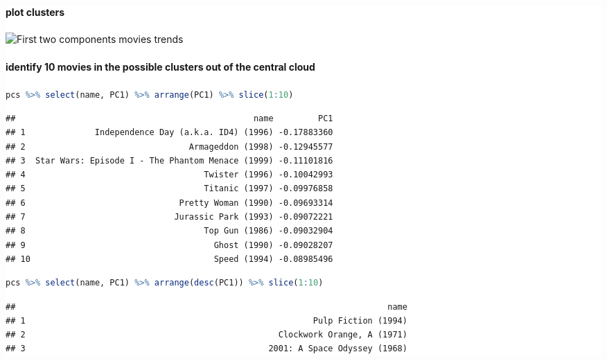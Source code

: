 #### plot clusters

![First two components movies
trends](MovieLensProjectSubmissionMarkdown_files/figure-gfm/plot%20possible%20movie%20clusters,%20fig8-1.png)

#### identify 10 movies in the possible clusters out of the central cloud

``` r
pcs %>% select(name, PC1) %>% arrange(PC1) %>% slice(1:10)
```

    ##                                                name         PC1
    ## 1              Independence Day (a.k.a. ID4) (1996) -0.17883360
    ## 2                                 Armageddon (1998) -0.12945577
    ## 3  Star Wars: Episode I - The Phantom Menace (1999) -0.11101816
    ## 4                                    Twister (1996) -0.10042993
    ## 5                                    Titanic (1997) -0.09976858
    ## 6                               Pretty Woman (1990) -0.09693314
    ## 7                              Jurassic Park (1993) -0.09072221
    ## 8                                    Top Gun (1986) -0.09032904
    ## 9                                      Ghost (1990) -0.09028207
    ## 10                                     Speed (1994) -0.08985496

``` r
pcs %>% select(name, PC1) %>% arrange(desc(PC1)) %>% slice(1:10)
```

    ##                                                                           name
    ## 1                                                          Pulp Fiction (1994)
    ## 2                                                   Clockwork Orange, A (1971)
    ## 3                                                 2001: A Space Odyssey (1968)